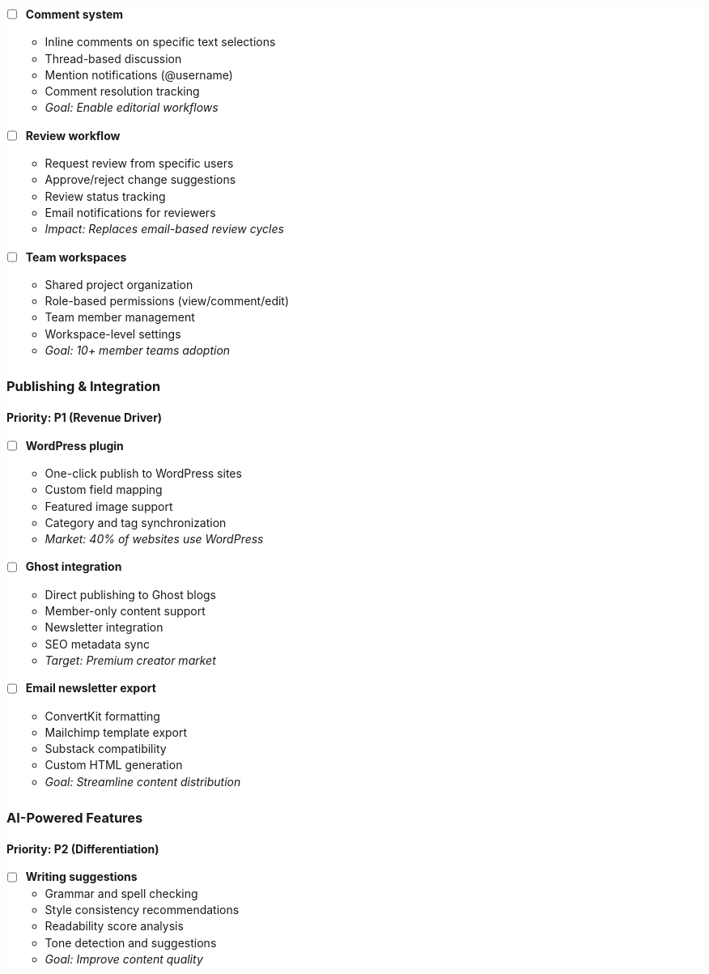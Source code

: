 - [ ] **Comment system**
  - Inline comments on specific text selections
  - Thread-based discussion
  - Mention notifications (@username)
  - Comment resolution tracking
  - *Goal: Enable editorial workflows*

- [ ] **Review workflow**
  - Request review from specific users
  - Approve/reject change suggestions
  - Review status tracking
  - Email notifications for reviewers
  - *Impact: Replaces email-based review cycles*

- [ ] **Team workspaces**
  - Shared project organization
  - Role-based permissions (view/comment/edit)
  - Team member management
  - Workspace-level settings
  - *Goal: 10+ member teams adoption*

### Publishing & Integration
**Priority: P1 (Revenue Driver)**

- [ ] **WordPress plugin**
  - One-click publish to WordPress sites
  - Custom field mapping
  - Featured image support
  - Category and tag synchronization
  - *Market: 40% of websites use WordPress*

- [ ] **Ghost integration**
  - Direct publishing to Ghost blogs
  - Member-only content support
  - Newsletter integration
  - SEO metadata sync
  - *Target: Premium creator market*

- [ ] **Email newsletter export**
  - ConvertKit formatting
  - Mailchimp template export
  - Substack compatibility
  - Custom HTML generation
  - *Goal: Streamline content distribution*

### AI-Powered Features
**Priority: P2 (Differentiation)**

- [ ] **Writing suggestions**
  - Grammar and spell checking
  - Style consistency recommendations
  - Readability score analysis
  - Tone detection and suggestions
  - *Goal: Improve content quality*
